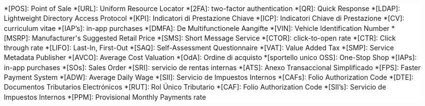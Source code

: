  *[POS]: Point of Sale
  *[URL]: Uniform Resource Locator
  *[2FA]: two-factor authentication
  *[QR]: Quick Response
  *[LDAP]: Lightweight Directory Access Protocol
  *[KPI]: Indicatori di Prestazione Chiave
  *[ICP]: Indicatori Chiave di Prestazione
  *[CV]: curriculum vitae
  *[IAP’s]: in-app purchases
  *[DMFA]: De Multifunctionele Aangifte
  *[VIN]: Vehicle Identification Number
  *[MSRP]: Manufacturer's Suggested Retail Price
  *[SMS]: Short Message Service
  *[CTOR]: click-to-open rate
  *[CTR]: Click through rate
  *[LIFO]: Last-In, First-Out
  *[SAQ]: Self-Assessment Questionnaire
  *[VAT]: Value Added Tax
  *[SMP]: Service Metadata Publisher
  *[AVCO]: Average Cost Valuation
  *[OdA]: Ordine di acquisto
  *[sportello unico OSS]: One-Stop Shop
  *[IAPs]: in-app purchases
  *[SOs]: Sales Order
  *[SRI]: servicio de rentas internas
  *[ATS]: Anexo Transaccional Simplificado
  *[FPS]: Faster Payment System
  *[ADW]: Average Daily Wage
  *[SII]: Servicio de Impuestos Internos
  *[CAFs]: Folio Authorization Code
  *[DTE]: Documentos Tributarios Electrónicos
  *[RUT]: Rol Único Tributario
  *[CAF]: Folio Authorization Code
  *[SII’s]: Servicio de Impuestos Internos
  *[PPM]: Provisional Monthly Payments rate